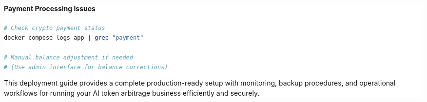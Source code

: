 #### Payment Processing Issues
```bash
# Check crypto payment status
docker-compose logs app | grep "payment"

# Manual balance adjustment if needed
# (Use admin interface for balance corrections)
```

This deployment guide provides a complete production-ready setup with monitoring, backup procedures, and operational workflows for running your AI token arbitrage business efficiently and securely.